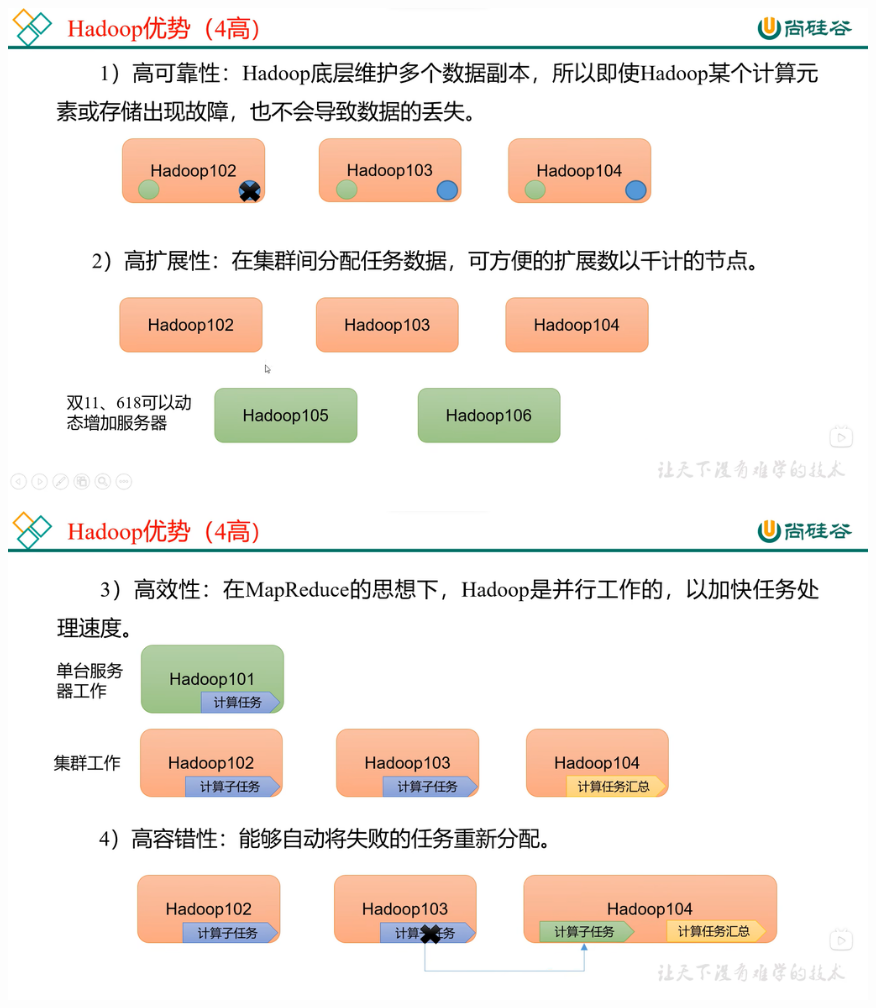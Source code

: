![image-20230102153334381](Hadoop.assets/image-20230102153334381-167301151381634.png)

![image-20230102153304044-16730108911166](Hadoop.assets/image-20230102153304044-16730108911166.png)
